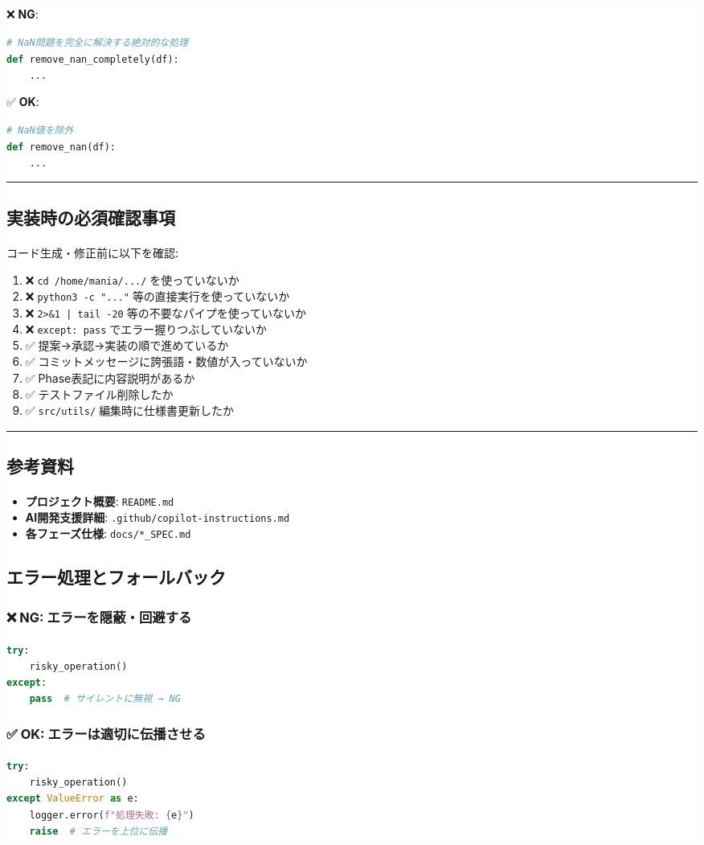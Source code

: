 ❌ **NG**:
```python
# NaN問題を完全に解決する絶対的な処理
def remove_nan_completely(df):
    ...
```

✅ **OK**:
```python
# NaN値を除外
def remove_nan(df):
    ...
```

---

## 実装時の必須確認事項

コード生成・修正前に以下を確認:

1. ❌ `cd /home/mania/.../` を使っていないか
2. ❌ `python3 -c "..."` 等の直接実行を使っていないか
3. ❌ `2>&1 | tail -20` 等の不要なパイプを使っていないか
4. ❌ `except: pass` でエラー握りつぶしていないか
5. ✅ 提案→承認→実装の順で進めているか
6. ✅ コミットメッセージに誇張語・数値が入っていないか
7. ✅ Phase表記に内容説明があるか
8. ✅ テストファイル削除したか
9. ✅ `src/utils/` 編集時に仕様書更新したか

---

## 参考資料

- **プロジェクト概要**: `README.md`
- **AI開発支援詳細**: `.github/copilot-instructions.md`
- **各フェーズ仕様**: `docs/*_SPEC.md`

## エラー処理とフォールバック

### ❌ NG: エラーを隠蔽・回避する
```python
try:
    risky_operation()
except:
    pass  # サイレントに無視 → NG
```

### ✅ OK: エラーは適切に伝播させる
```python
try:
    risky_operation()
except ValueError as e:
    logger.error(f"処理失敗: {e}")
    raise  # エラーを上位に伝播
```
